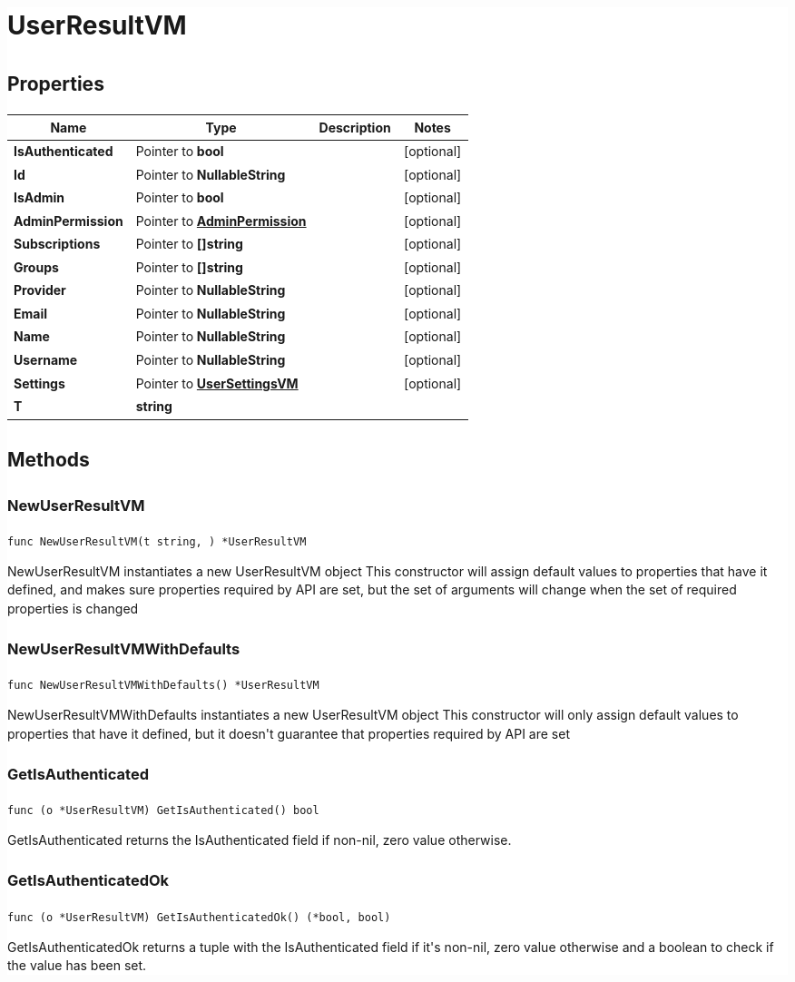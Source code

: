 # UserResultVM

## Properties

Name | Type | Description | Notes
------------ | ------------- | ------------- | -------------
**IsAuthenticated** | Pointer to **bool** |  | [optional] 
**Id** | Pointer to **NullableString** |  | [optional] 
**IsAdmin** | Pointer to **bool** |  | [optional] 
**AdminPermission** | Pointer to [**AdminPermission**](AdminPermission.md) |  | [optional] 
**Subscriptions** | Pointer to **[]string** |  | [optional] 
**Groups** | Pointer to **[]string** |  | [optional] 
**Provider** | Pointer to **NullableString** |  | [optional] 
**Email** | Pointer to **NullableString** |  | [optional] 
**Name** | Pointer to **NullableString** |  | [optional] 
**Username** | Pointer to **NullableString** |  | [optional] 
**Settings** | Pointer to [**UserSettingsVM**](UserSettingsVM.md) |  | [optional] 
**T** | **string** |  | 

## Methods

### NewUserResultVM

`func NewUserResultVM(t string, ) *UserResultVM`

NewUserResultVM instantiates a new UserResultVM object
This constructor will assign default values to properties that have it defined,
and makes sure properties required by API are set, but the set of arguments
will change when the set of required properties is changed

### NewUserResultVMWithDefaults

`func NewUserResultVMWithDefaults() *UserResultVM`

NewUserResultVMWithDefaults instantiates a new UserResultVM object
This constructor will only assign default values to properties that have it defined,
but it doesn't guarantee that properties required by API are set

### GetIsAuthenticated

`func (o *UserResultVM) GetIsAuthenticated() bool`

GetIsAuthenticated returns the IsAuthenticated field if non-nil, zero value otherwise.

### GetIsAuthenticatedOk

`func (o *UserResultVM) GetIsAuthenticatedOk() (*bool, bool)`

GetIsAuthenticatedOk returns a tuple with the IsAuthenticated field if it's non-nil, zero value otherwise
and a boolean to check if the value has been set.

